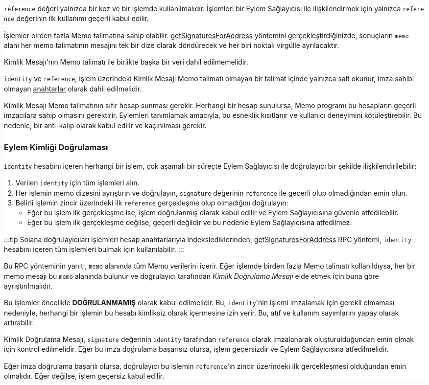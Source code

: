 `reference` değeri yalnızca bir kez ve bir işlemde kullanılmalıdır. İşlemleri bir Eylem Sağlayıcısı ile ilişkilendirmek için yalnızca `reference` değerinin ilk kullanımı geçerli kabul edilir.

İşlemler birden fazla Memo talimatına sahip olabilir. [getSignaturesForAddress](https://solana.com/docs/rpc/http/getsignaturesforaddress) yöntemini gerçekleştirdiğinizde, sonuçların `memo` alanı her memo talimatının mesajını tek bir dize olarak döndürecek ve her biri noktalı virgülle ayrılacaktır.

Kimlik Mesajı'nın Memo talimatı ile birlikte başka bir veri dahil edilmemelidir.

`identity` ve `reference`, işlem üzerindeki Kimlik Mesajı Memo talimatı olmayan bir talimat içinde yalnızca salt okunur, imza sahibi olmayan [anahtarlar](https://solana-labs.github.io/solana-web3.js/v1.x/classes/TransactionInstruction.html#keys) olarak dahil edilmelidir.

Kimlik Mesajı Memo talimatının sıfır hesap sunması gerekir. Herhangi bir hesap sunulursa, Memo programı bu hesapların geçerli imzacılara sahip olmasını gerektirir. Eylemleri tanımlamak amacıyla, bu esneklik kısıtlanır ve kullanıcı deneyimini kötüleştirebilir. Bu nedenle, bir anti-kalıp olarak kabul edilir ve kaçınılması gerekir.

### Eylem Kimliği Doğrulaması

`identity` hesabını içeren herhangi bir işlem, çok aşamalı bir süreçte Eylem Sağlayıcısı ile doğrulayıcı bir şekilde ilişkilendirilebilir:

1. Verilen `identity` için tüm işlemleri alın.
2. Her işlemin memo dizesini ayrıştırın ve doğrulayın, `signature` değerinin `reference` ile geçerli olup olmadığından emin olun.
3. Belirli işlemin zincir üzerindeki ilk `reference` gerçekleşme olup olmadığını doğrulayın:
   - Eğer bu işlem ilk gerçekleşme ise, işlem doğrulanmış olarak kabul edilir ve Eylem Sağlayıcısına güvenle atfedilebilir.
   - Eğer bu işlem ilk gerçekleşme değilse, geçerli değildir ve bu nedenle Eylem Sağlayıcısına atfedilmez.

:::tip
Solana doğrulayıcıları işlemleri hesap anahtarlarıyla indekslediklerinden, [getSignaturesForAddress](https://solana.com/docs/rpc/http/getsignaturesforaddress) RPC yöntemi, `identity` hesabını içeren tüm işlemleri bulmak için kullanılabilir.
:::

Bu RPC yönteminin yanıtı, `memo` alanında tüm Memo verilerini içerir. Eğer işlemde birden fazla Memo talimatı kullanıldıysa, her bir memo mesajı bu `memo` alanında bulunur ve doğrulayıcı tarafından _Kimlik Doğrulama Mesajı_ elde etmek için buna göre ayrıştırılmalıdır.

Bu işlemler öncelikle **DOĞRULANMAMIŞ** olarak kabul edilmelidir. Bu, `identity`'nin işlemi imzalamak için gerekli olmaması nedeniyle, herhangi bir işlemin bu hesabı kimliksiz olarak içermesine izin verir. Bu, atıf ve kullanım sayımlarını yapay olarak artırabilir.

Kimlik Doğrulama Mesajı, `signature` değerinin `identity` tarafından `reference` olarak imzalanarak oluşturulduğundan emin olmak için kontrol edilmelidir. Eğer bu imza doğrulama başarısız olursa, işlem geçersizdir ve Eylem Sağlayıcısına atfedilmelidir.

Eğer imza doğrulama başarılı olursa, doğrulayıcı bu işlemin `reference`'ın zincir üzerindeki ilk gerçekleşmesi olduğundan emin olmalıdır. Eğer değilse, işlem geçersiz kabul edilir.